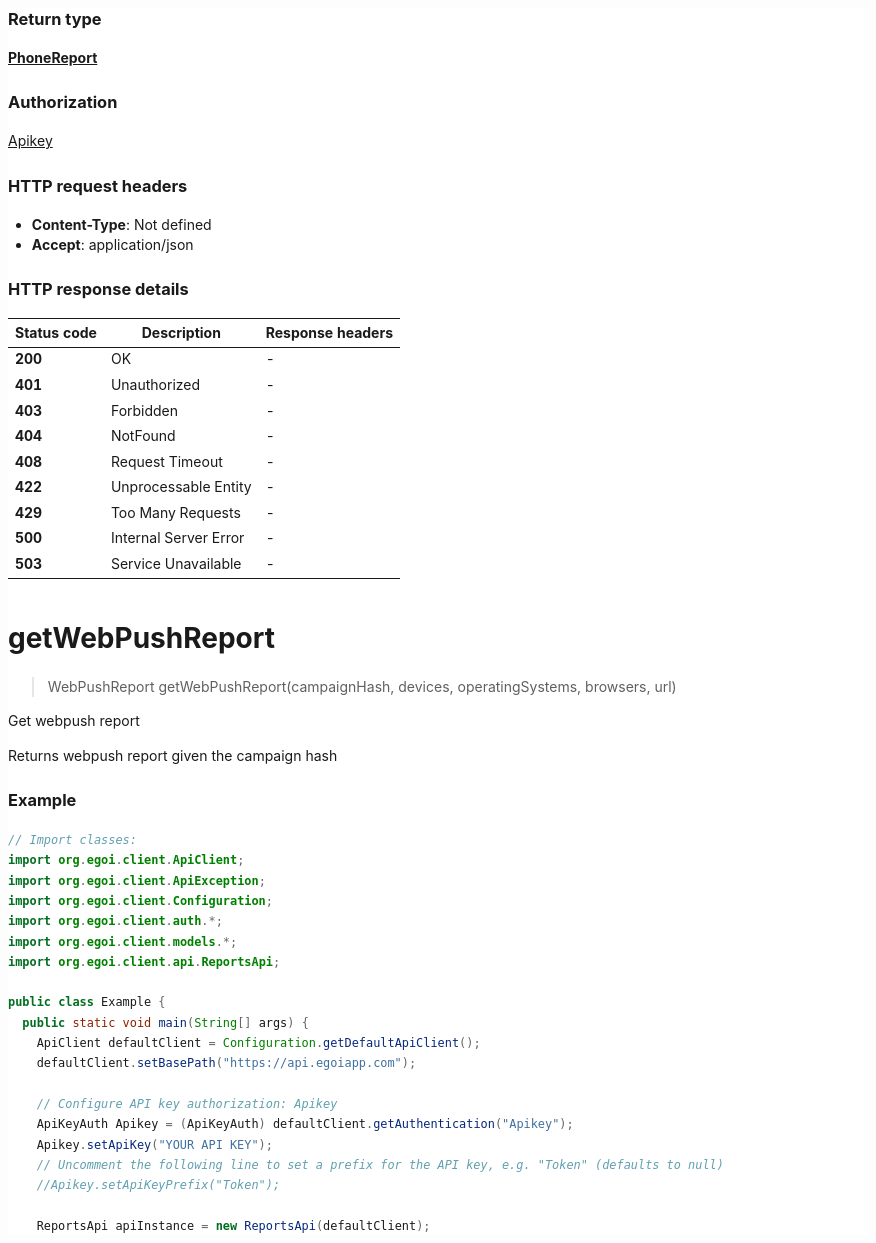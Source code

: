 ### Return type

[**PhoneReport**](PhoneReport.md)

### Authorization

[Apikey](../README.md#Apikey)

### HTTP request headers

 - **Content-Type**: Not defined
 - **Accept**: application/json

### HTTP response details
| Status code | Description | Response headers |
|-------------|-------------|------------------|
| **200** | OK |  -  |
| **401** | Unauthorized |  -  |
| **403** | Forbidden |  -  |
| **404** | NotFound |  -  |
| **408** | Request Timeout |  -  |
| **422** | Unprocessable Entity |  -  |
| **429** | Too Many Requests |  -  |
| **500** | Internal Server Error |  -  |
| **503** | Service Unavailable |  -  |

<a name="getWebPushReport"></a>
# **getWebPushReport**
> WebPushReport getWebPushReport(campaignHash, devices, operatingSystems, browsers, url)

Get webpush report

Returns webpush report given the campaign hash

### Example
```java
// Import classes:
import org.egoi.client.ApiClient;
import org.egoi.client.ApiException;
import org.egoi.client.Configuration;
import org.egoi.client.auth.*;
import org.egoi.client.models.*;
import org.egoi.client.api.ReportsApi;

public class Example {
  public static void main(String[] args) {
    ApiClient defaultClient = Configuration.getDefaultApiClient();
    defaultClient.setBasePath("https://api.egoiapp.com");
    
    // Configure API key authorization: Apikey
    ApiKeyAuth Apikey = (ApiKeyAuth) defaultClient.getAuthentication("Apikey");
    Apikey.setApiKey("YOUR API KEY");
    // Uncomment the following line to set a prefix for the API key, e.g. "Token" (defaults to null)
    //Apikey.setApiKeyPrefix("Token");

    ReportsApi apiInstance = new ReportsApi(defaultClient);
```